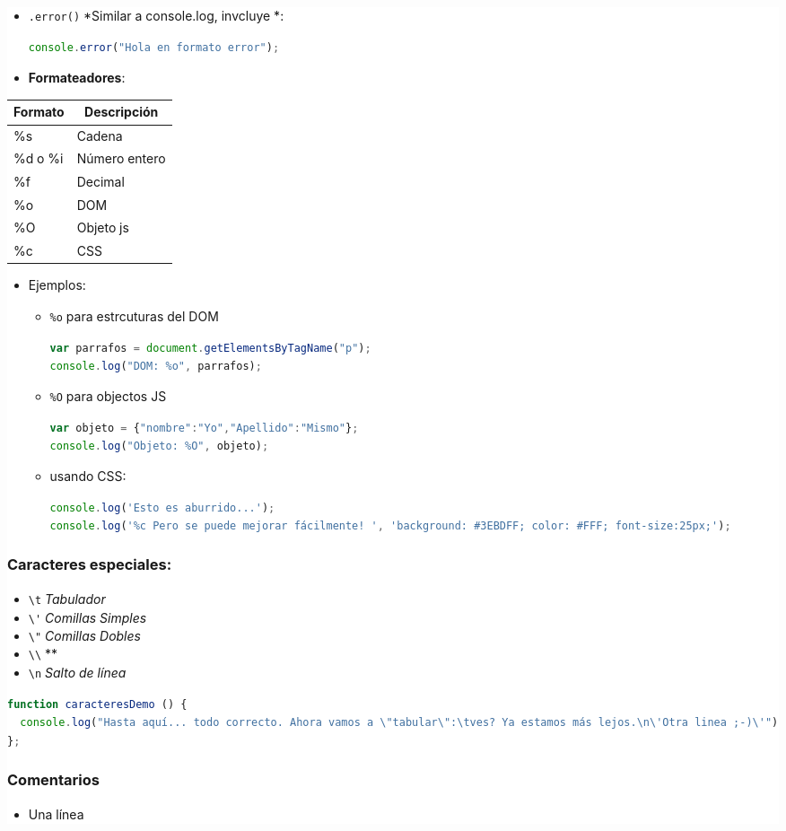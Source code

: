   - `.error()` *Similar a console.log, invcluye *:

    ```javascript
    console.error("Hola en formato error");
    ```

- **Formateadores**:

Formato | Descripción
------------ | -------------
%s | Cadena
%d o %i | Número entero
%f | Decimal
%o | DOM
%O | Objeto js
%c | CSS

- Ejemplos:
  - `%o` para estrcuturas del DOM

    ```javascript
    var parrafos = document.getElementsByTagName("p");
    console.log("DOM: %o", parrafos);
    ```

  - `%O` para objectos JS

    ```javascript    
    var objeto = {"nombre":"Yo","Apellido":"Mismo"};
    console.log("Objeto: %O", objeto);
    ```

  - usando CSS:

    ```javascript
    console.log('Esto es aburrido...');
    console.log('%c Pero se puede mejorar fácilmente! ', 'background: #3EBDFF; color: #FFF; font-size:25px;');
    ```
 
### Caracteres especiales:

- `\t` *Tabulador*
- `\'` *Comillas Simples*
- `\"` *Comillas Dobles*
- `\\` *\*
- `\n` *Salto de línea*

```javascript
function caracteresDemo () {
  console.log("Hasta aquí... todo correcto. Ahora vamos a \"tabular\":\tves? Ya estamos más lejos.\n\'Otra linea ;-)\'")
};
```

### Comentarios
- Una línea
